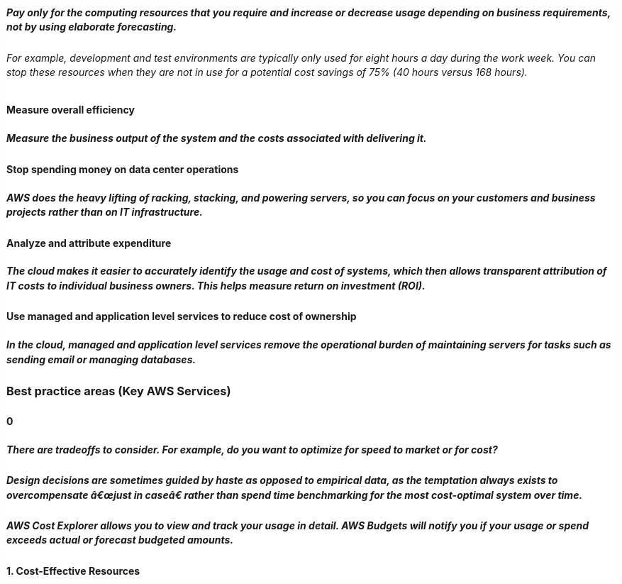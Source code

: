 ##### Pay only for the computing resources that you require and increase or decrease usage depending on business requirements, not by using elaborate forecasting.

###### For example, development and test environments are typically only used for eight hours a day during the work week. You can stop these resources when they are not in use for a potential cost savings of 75% (40 hours versus 168 hours).

#### Measure overall efficiency

##### Measure the business output of the system and the costs associated with delivering it.

#### Stop spending money on data center operations

##### AWS does the heavy lifting of racking, stacking, and powering servers, so you can focus on your customers and business projects rather than on IT infrastructure.

#### Analyze and attribute expenditure

##### The cloud makes it easier to accurately identify the usage and cost of systems, which then allows transparent attribution of IT costs to individual business owners. This helps measure return on investment (ROI).

#### Use managed and application level services to reduce cost of ownership

##### In the cloud, managed and application level services remove the operational burden of maintaining servers for tasks such as sending email or managing databases.

### Best practice areas (Key AWS Services)
#### 0

##### There are tradeoffs to consider. For example, do you want to optimize for speed to market or for cost?

##### Design decisions are sometimes guided by haste as opposed to empirical data, as the temptation always exists to overcompensate â€œjust in caseâ€ rather than spend time benchmarking for the most cost-optimal system over time.

##### AWS Cost Explorer allows you to view and track your usage in detail. AWS Budgets will notify you if your usage or spend exceeds actual or forecast budgeted amounts.

#### 1. Cost-Effective Resources
